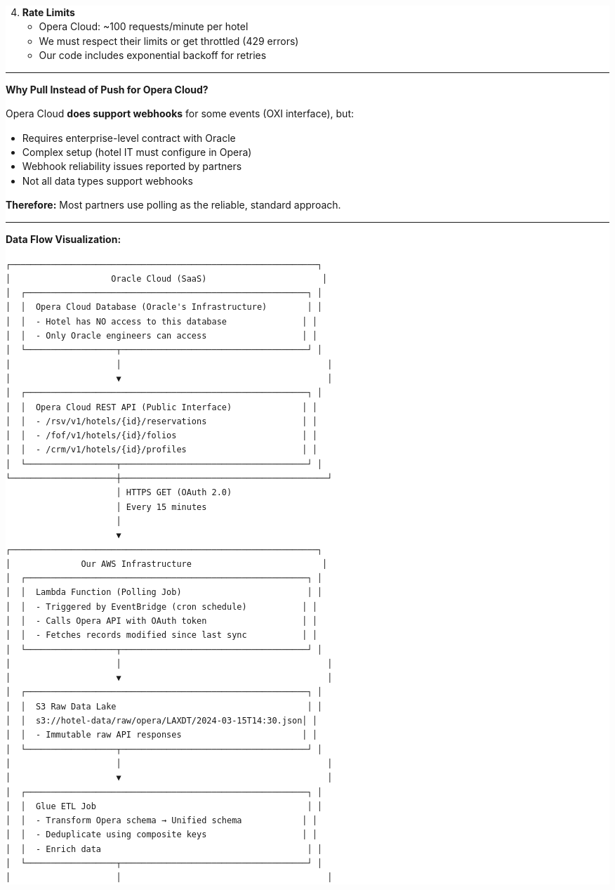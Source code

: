 4. **Rate Limits**
   - Opera Cloud: ~100 requests/minute per hotel
   - We must respect their limits or get throttled (429 errors)
   - Our code includes exponential backoff for retries

---

**Why Pull Instead of Push for Opera Cloud?**

Opera Cloud **does support webhooks** for some events (OXI interface), but:
- Requires enterprise-level contract with Oracle
- Complex setup (hotel IT must configure in Opera)
- Webhook reliability issues reported by partners
- Not all data types support webhooks

**Therefore:** Most partners use polling as the reliable, standard approach.

---

**Data Flow Visualization:**

```
┌─────────────────────────────────────────────────────────────┐
│                    Oracle Cloud (SaaS)                       │
│  ┌────────────────────────────────────────────────────────┐ │
│  │  Opera Cloud Database (Oracle's Infrastructure)        │ │
│  │  - Hotel has NO access to this database               │ │
│  │  - Only Oracle engineers can access                   │ │
│  └──────────────────┬─────────────────────────────────────┘ │
│                     │                                         │
│                     ▼                                         │
│  ┌────────────────────────────────────────────────────────┐ │
│  │  Opera Cloud REST API (Public Interface)              │ │
│  │  - /rsv/v1/hotels/{id}/reservations                   │ │
│  │  - /fof/v1/hotels/{id}/folios                         │ │
│  │  - /crm/v1/hotels/{id}/profiles                       │ │
│  └──────────────────┬─────────────────────────────────────┘ │
└─────────────────────┼─────────────────────────────────────────┘
                      │ HTTPS GET (OAuth 2.0)
                      │ Every 15 minutes
                      │
                      ▼
┌─────────────────────────────────────────────────────────────┐
│              Our AWS Infrastructure                          │
│  ┌────────────────────────────────────────────────────────┐ │
│  │  Lambda Function (Polling Job)                         │ │
│  │  - Triggered by EventBridge (cron schedule)           │ │
│  │  - Calls Opera API with OAuth token                   │ │
│  │  - Fetches records modified since last sync           │ │
│  └──────────────────┬─────────────────────────────────────┘ │
│                     │                                         │
│                     ▼                                         │
│  ┌────────────────────────────────────────────────────────┐ │
│  │  S3 Raw Data Lake                                      │ │
│  │  s3://hotel-data/raw/opera/LAXDT/2024-03-15T14:30.json│ │
│  │  - Immutable raw API responses                        │ │
│  └──────────────────┬─────────────────────────────────────┘ │
│                     │                                         │
│                     ▼                                         │
│  ┌────────────────────────────────────────────────────────┐ │
│  │  Glue ETL Job                                          │ │
│  │  - Transform Opera schema → Unified schema            │ │
│  │  - Deduplicate using composite keys                   │ │
│  │  - Enrich data                                         │ │
│  └──────────────────┬─────────────────────────────────────┘ │
│                     │                                         │
```